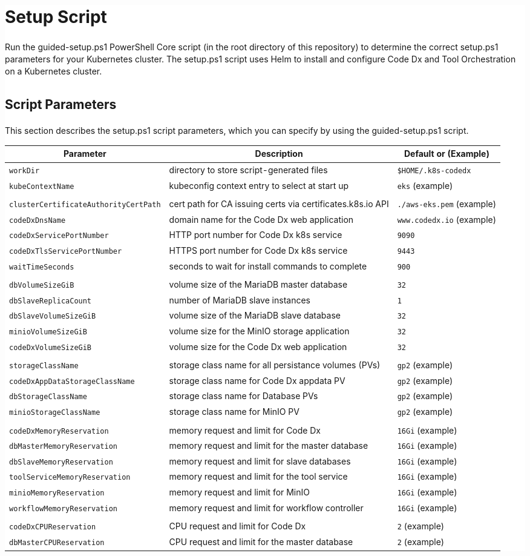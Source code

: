 
# Setup Script

Run the guided-setup.ps1 PowerShell Core script (in the root directory of this repository) to determine the correct setup.ps1 parameters for your Kubernetes cluster. The setup.ps1 script uses Helm to install and configure Code Dx and Tool Orchestration on a Kubernetes cluster.

## Script Parameters

This section describes the setup.ps1 script parameters, which you can specify by using the guided-setup.ps1 script.

| Parameter                                          | Description                                                | Default or (Example)                              |
|----------------------------------------------------|------------------------------------------------------------|---------------------------------------------------|
| `workDir`                                          | directory to store script-generated files                  | `$HOME/.k8s-codedx`                               |
| `kubeContextName`                                  | kubeconfig context entry to select at start up             | `eks` (example)                                   |
|                                                    |                                                            |                                                   |
| `clusterCertificateAuthorityCertPath`              | cert path for CA issuing certs via certificates.k8s.io API | `./aws-eks.pem` (example)                         |
| `codeDxDnsName`                                    | domain name for the Code Dx web application                | `www.codedx.io` (example)                         |
| `codeDxServicePortNumber`                          | HTTP port number for Code Dx k8s service                   | `9090`                                            |
| `codeDxTlsServicePortNumber`                       | HTTPS port number for Code Dx k8s service                  | `9443`                                            |
| `waitTimeSeconds`                                  | seconds to wait for install commands to complete           | `900`                                             |
|                                                    |                                                            |                                                   |
| `dbVolumeSizeGiB`                                  | volume size of the MariaDB master database                 | `32`                                              |
| `dbSlaveReplicaCount`                              | number of MariaDB slave instances                          | `1`                                               |
| `dbSlaveVolumeSizeGiB`                             | volume size of the MariaDB slave database                  | `32`                                              |
| `minioVolumeSizeGiB`                               | volume size for the MinIO storage application              | `32`                                              |
| `codeDxVolumeSizeGiB`                              | volume size for the Code Dx web application                | `32`                                              |
|                                                    |                                                            |                                                   |
| `storageClassName`                                 | storage class name for all persistance volumes (PVs)       | `gp2` (example)                                   |
| `codeDxAppDataStorageClassName`                    | storage class name for Code Dx appdata PV                  | `gp2` (example)                                   |
| `dbStorageClassName`                               | storage class name for Database PVs                        | `gp2` (example)                                   |
| `minioStorageClassName`                            | storage class name for MinIO PV                            | `gp2` (example)                                   |
|                                                    |                                                            |                                                   |
| `codeDxMemoryReservation`                          | memory request and limit for Code Dx                       | `16Gi` (example)                                  |
| `dbMasterMemoryReservation`                        | memory request and limit for the master database           | `16Gi` (example)                                  |
| `dbSlaveMemoryReservation`                         | memory request and limit for slave databases               | `16Gi` (example)                                  |
| `toolServiceMemoryReservation`                     | memory request and limit for the tool service              | `16Gi` (example)                                  |
| `minioMemoryReservation`                           | memory request and limit for MinIO                         | `16Gi` (example)                                  |
| `workflowMemoryReservation`                        | memory request and limit for workflow controller           | `16Gi` (example)                                  |
|                                                    |                                                            |                                                   |
| `codeDxCPUReservation`                             | CPU request and limit for Code Dx                          | `2` (example)                                     |
| `dbMasterCPUReservation`                           | CPU request and limit for the master database              | `2` (example)                                     |